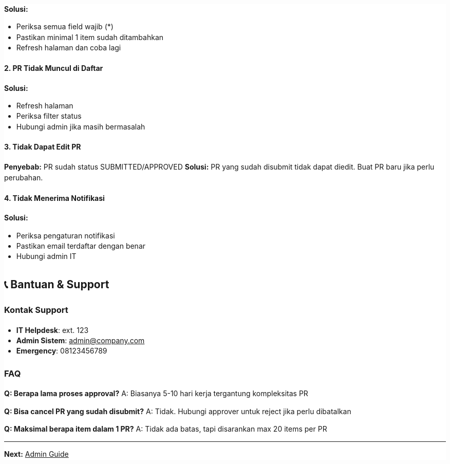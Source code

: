 **Solusi:**
- Periksa semua field wajib (*)
- Pastikan minimal 1 item sudah ditambahkan
- Refresh halaman dan coba lagi

#### 2. PR Tidak Muncul di Daftar
**Solusi:**
- Refresh halaman
- Periksa filter status
- Hubungi admin jika masih bermasalah

#### 3. Tidak Dapat Edit PR
**Penyebab:** PR sudah status SUBMITTED/APPROVED
**Solusi:** PR yang sudah disubmit tidak dapat diedit. Buat PR baru jika perlu perubahan.

#### 4. Tidak Menerima Notifikasi
**Solusi:**
- Periksa pengaturan notifikasi
- Pastikan email terdaftar dengan benar
- Hubungi admin IT

## 📞 Bantuan & Support

### Kontak Support
- **IT Helpdesk**: ext. 123
- **Admin Sistem**: admin@company.com
- **Emergency**: 08123456789

### FAQ
**Q: Berapa lama proses approval?**
A: Biasanya 5-10 hari kerja tergantung kompleksitas PR

**Q: Bisa cancel PR yang sudah disubmit?**
A: Tidak. Hubungi approver untuk reject jika perlu dibatalkan

**Q: Maksimal berapa item dalam 1 PR?**
A: Tidak ada batas, tapi disarankan max 20 items per PR

---

**Next:** [Admin Guide](admin-guide.md)
